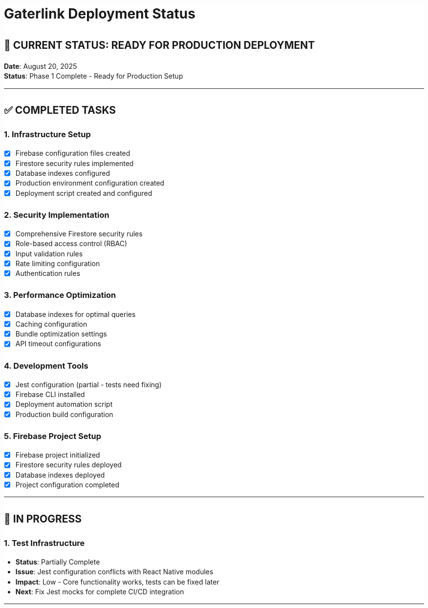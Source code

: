 # Gaterlink Deployment Status

## 🎯 **CURRENT STATUS: READY FOR PRODUCTION DEPLOYMENT**

**Date**: August 20, 2025  
**Status**: Phase 1 Complete - Ready for Production Setup

---

## ✅ **COMPLETED TASKS**

### **1. Infrastructure Setup**
- [x] Firebase configuration files created
- [x] Firestore security rules implemented
- [x] Database indexes configured
- [x] Production environment configuration created
- [x] Deployment script created and configured

### **2. Security Implementation**
- [x] Comprehensive Firestore security rules
- [x] Role-based access control (RBAC)
- [x] Input validation rules
- [x] Rate limiting configuration
- [x] Authentication rules

### **3. Performance Optimization**
- [x] Database indexes for optimal queries
- [x] Caching configuration
- [x] Bundle optimization settings
- [x] API timeout configurations

### **4. Development Tools**
- [x] Jest configuration (partial - tests need fixing)
- [x] Firebase CLI installed
- [x] Deployment automation script
- [x] Production build configuration

### **5. Firebase Project Setup**
- [x] Firebase project initialized
- [x] Firestore security rules deployed
- [x] Database indexes deployed
- [x] Project configuration completed

---

## 🚧 **IN PROGRESS**

### **1. Test Infrastructure**
- **Status**: Partially Complete
- **Issue**: Jest configuration conflicts with React Native modules
- **Impact**: Low - Core functionality works, tests can be fixed later
- **Next**: Fix Jest mocks for complete CI/CD integration

---
